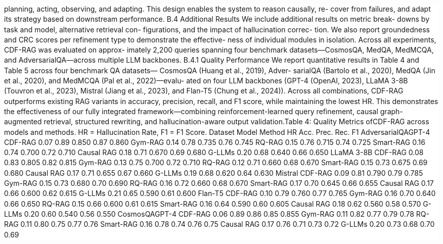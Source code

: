 planning, acting, observing, and adapting. This
design enables the system to reason causally, re-
cover from failures, and adapt its strategy based on
downstream performance.
B.4 Additional Results
We include additional results on metric break-
downs by task and model, alternative retrieval con-
figurations, and the impact of hallucination correc-
tion. We also report groundedness and CRC scores
per refinement type to demonstrate the effective-
ness of individual modules in isolation. Across all
experiments, CDF-RAG was evaluated on approx-
imately 2,200 queries spanning four benchmark
datasets—CosmosQA, MedQA, MedMCQA, and
AdversarialQA—across multiple LLM backbones.
B.4.1 Quality Performance
We report quantitative results in Table 4
and Table 5 across four benchmark QA
datasets— CosmosQA (Huang et al., 2019), Adver-
sarialQA (Bartolo et al., 2020), MedQA (Jin et al.,
2020), and MedMCQA (Pal et al., 2022)—evalu-
ated on four LLM backbones (GPT-4 (OpenAI,
2023), LLaMA 3-8B (Touvron et al., 2023),
Mistral (Jiang et al., 2023), and Flan-T5 (Chung
et al., 2024)). Across all combinations, CDF-RAG
outperforms existing RAG variants in accuracy,
precision, recall, and F1 score, while maintaining
the lowest HR. This demonstrates the effectiveness
of our fully integrated framework—combining
reinforcement-learned query refinement, causal
graph-augmented retrieval, structured rewriting,
and hallucination-aware output validation.Table 4: Quality Metrics ofCDF-RAG across models
and methods. HR = Hallucination Rate, F1 = F1 Score.
Dataset Model Method HR Acc. Prec. Rec. F1
AdversarialQAGPT-4 CDF-RAG 0.07 0.89 0.850 0.87 0.860
Gym-RAG 0.14 0.78 0.735 0.76 0.745
RQ-RAG 0.15 0.76 0.715 0.74 0.725
Smart-RAG 0.16 0.74 0.700 0.72 0.710
Causal RAG 0.18 0.71 0.670 0.69 0.680
G-LLMs 0.20 0.68 0.640 0.66 0.650
LLaMA 3-8B CDF-RAG 0.08 0.83 0.805 0.82 0.815
Gym-RAG 0.13 0.75 0.700 0.72 0.710
RQ-RAG 0.12 0.71 0.660 0.68 0.670
Smart-RAG 0.15 0.73 0.675 0.69 0.680
Causal RAG 0.17 0.71 0.655 0.67 0.660
G-LLMs 0.19 0.68 0.620 0.64 0.630
Mistral CDF-RAG 0.09 0.81 0.790 0.79 0.785
Gym-RAG 0.15 0.73 0.680 0.70 0.690
RQ-RAG 0.16 0.72 0.660 0.68 0.670
Smart-RAG 0.17 0.70 0.645 0.66 0.655
Causal RAG 0.17 0.66 0.600 0.62 0.615
G-LLMs 0.21 0.65 0.590 0.61 0.600
Flan-T5 CDF-RAG 0.10 0.79 0.760 0.77 0.765
Gym-RAG 0.16 0.70 0.640 0.66 0.650
RQ-RAG 0.15 0.66 0.600 0.61 0.615
Smart-RAG 0.16 0.64 0.590 0.60 0.605
Causal RAG 0.18 0.62 0.560 0.58 0.570
G-LLMs 0.20 0.60 0.540 0.56 0.550
CosmosQAGPT-4 CDF-RAG 0.06 0.89 0.86 0.85 0.855
Gym-RAG 0.11 0.82 0.77 0.79 0.78
RQ-RAG 0.11 0.80 0.75 0.77 0.76
Smart-RAG 0.16 0.78 0.74 0.76 0.75
Causal RAG 0.17 0.76 0.71 0.73 0.72
G-LLMs 0.20 0.73 0.68 0.70 0.69
